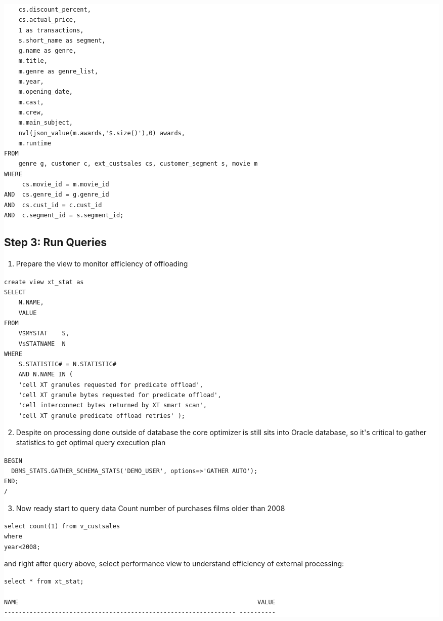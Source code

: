 ```
    cs.discount_percent,
    cs.actual_price,
    1 as transactions,
    s.short_name as segment,
    g.name as genre,
    m.title,
    m.genre as genre_list,
    m.year,
    m.opening_date,
    m.cast,
    m.crew,
    m.main_subject,
    nvl(json_value(m.awards,'$.size()'),0) awards,
    m.runtime
FROM
    genre g, customer c, ext_custsales cs, customer_segment s, movie m
WHERE
     cs.movie_id = m.movie_id
AND  cs.genre_id = g.genre_id
AND  cs.cust_id = c.cust_id
AND  c.segment_id = s.segment_id;
```
## **Step 3:** Run Queries

1. Prepare the view to monitor efficiency of offloading
```
create view xt_stat as
SELECT
    N.NAME,
    VALUE
FROM
    V$MYSTAT    S,
    V$STATNAME  N
WHERE
    S.STATISTIC# = N.STATISTIC#
    AND N.NAME IN (
    'cell XT granules requested for predicate offload',
    'cell XT granule bytes requested for predicate offload',
    'cell interconnect bytes returned by XT smart scan',
    'cell XT granule predicate offload retries' );
```
2. Despite on processing done outside of database the core optimizer is still sits into Oracle database, so it's critical to gather statistics to get optimal query execution plan
```
BEGIN
  DBMS_STATS.GATHER_SCHEMA_STATS('DEMO_USER', options=>'GATHER AUTO');
END;
/
```

3. Now ready start to query data
Count number of purchases films older than 2008
```
select count(1) from v_custsales
where
year<2008;
```
and right after query above, select performance view to understand efficiency of external processing:
```
select * from xt_stat;

NAME                                                                  VALUE
---------------------------------------------------------------- ----------
```